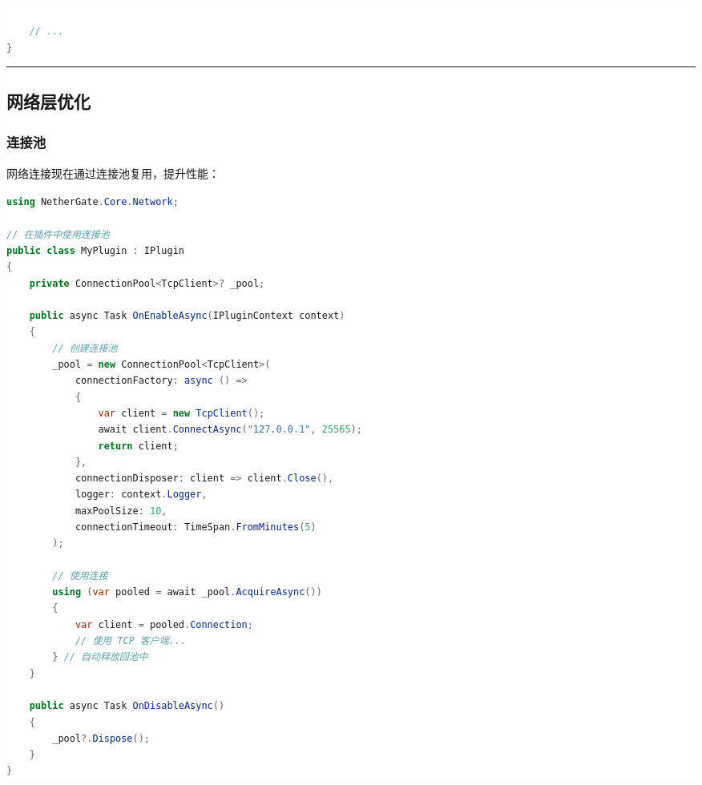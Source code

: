 ```csharp
    
    // ...
}
```

---

## 网络层优化

### 连接池

网络连接现在通过连接池复用，提升性能：

```csharp
using NetherGate.Core.Network;

// 在插件中使用连接池
public class MyPlugin : IPlugin
{
    private ConnectionPool<TcpClient>? _pool;
    
    public async Task OnEnableAsync(IPluginContext context)
    {
        // 创建连接池
        _pool = new ConnectionPool<TcpClient>(
            connectionFactory: async () => 
            {
                var client = new TcpClient();
                await client.ConnectAsync("127.0.0.1", 25565);
                return client;
            },
            connectionDisposer: client => client.Close(),
            logger: context.Logger,
            maxPoolSize: 10,
            connectionTimeout: TimeSpan.FromMinutes(5)
        );
        
        // 使用连接
        using (var pooled = await _pool.AcquireAsync())
        {
            var client = pooled.Connection;
            // 使用 TCP 客户端...
        } // 自动释放回池中
    }
    
    public async Task OnDisableAsync()
    {
        _pool?.Dispose();
    }
}
```
